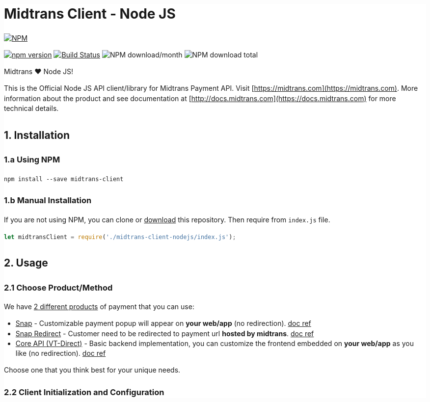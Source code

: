 Midtrans Client - Node JS
===============
[![NPM](https://nodei.co/npm/midtrans-client.png?downloads=true&downloadRank=true&stars=true)](https://nodei.co/npm/midtrans-client/)

[![npm version](https://img.shields.io/npm/v/midtrans-client.svg?style=flat-square)](https://www.npmjs.org/package/midtrans-client)
[![Build Status](https://travis-ci.org/rizdaprasetya/midtrans-nodejs-client.svg?branch=master)](https://travis-ci.org/rizdaprasetya/midtrans-nodejs-client)
![NPM download/month](https://img.shields.io/npm/dm/midtrans-client.svg)
![NPM download total](https://img.shields.io/npm/dt/midtrans-client.svg)

Midtrans ❤️ Node JS! 

This is the Official Node JS API client/library for Midtrans Payment API. Visit [https://midtrans.com](https://midtrans.com). More information about the product and see documentation at [http://docs.midtrans.com](https://docs.midtrans.com) for more technical details.

## 1. Installation

### 1.a Using NPM

```
npm install --save midtrans-client
```

### 1.b Manual Installation

If you are not using NPM, you can clone or [download](https://github.com/midtrans/midtrans-nodejs-client/archive/master.zip) this repository.
Then require from `index.js` file.

```javascript
let midtransClient = require('./midtrans-client-nodejs/index.js');
```

## 2. Usage

### 2.1 Choose Product/Method

We have [2 different products](https://docs.midtrans.com/en/welcome/index.html) of payment that you can use:
- [Snap](#22A-snap) - Customizable payment popup will appear on **your web/app** (no redirection). [doc ref](https://snap-docs.midtrans.com/)
- [Snap Redirect](#22B-snap-redirect) - Customer need to be redirected to payment url **hosted by midtrans**. [doc ref](https://snap-docs.midtrans.com/)
- [Core API (VT-Direct)](#22C-core-api-vt-direct) - Basic backend implementation, you can customize the frontend embedded on **your web/app** as you like (no redirection). [doc ref](https://api-docs.midtrans.com/)

Choose one that you think best for your unique needs.

### 2.2 Client Initialization and Configuration
